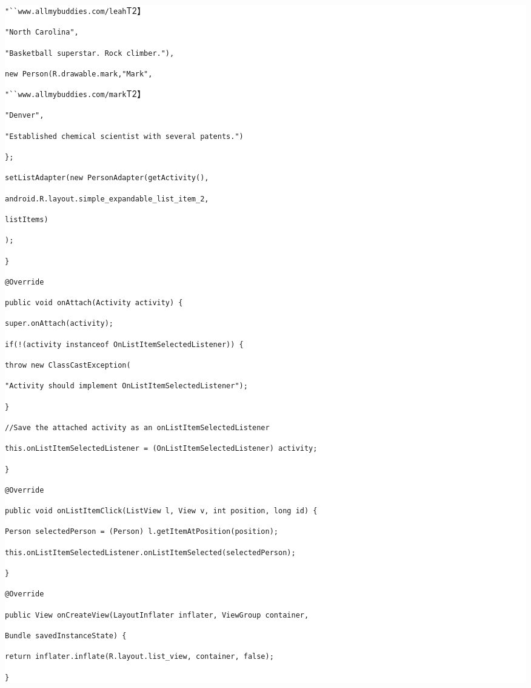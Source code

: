 `"``www.allmybuddies.com/leah`T2】

`"North Carolina",`

`"Basketball superstar. Rock climber."),`

`new Person(R.drawable.mark,"Mark",`

`"``www.allmybuddies.com/mark`T2】

`"Denver",`

`"Established chemical scientist with several patents.")`

`};`

`setListAdapter(new PersonAdapter(getActivity(),`

`android.R.layout.simple_expandable_list_item_2,`

`listItems)`

`);`

`}`

`@Override`

`public void onAttach(Activity activity) {`

`super.onAttach(activity);`

`if(!(activity instanceof OnListItemSelectedListener)) {`

`throw new ClassCastException(`

`"Activity should implement OnListItemSelectedListener");`

`}`

`//Save the attached activity as an onListItemSelectedListener`

`this.onListItemSelectedListener = (OnListItemSelectedListener) activity;`

`}`

`@Override`

`public void onListItemClick(ListView l, View v, int position, long id) {`

`Person selectedPerson = (Person) l.getItemAtPosition(position);`

`this.onListItemSelectedListener.onListItemSelected(selectedPerson);`

`}`

`@Override`

`public View onCreateView(LayoutInflater inflater, ViewGroup container,`

`Bundle savedInstanceState) {`

`return inflater.inflate(R.layout.list_view, container, false);`

`}`
